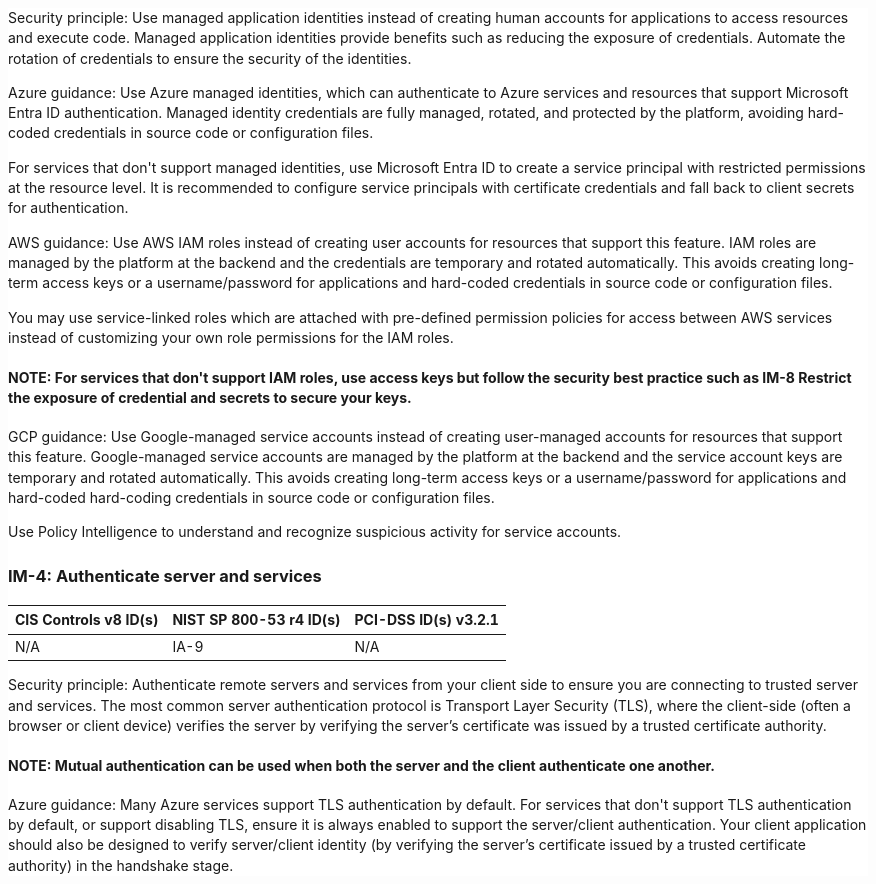 Security principle: Use managed application identities instead of creating human accounts for applications to access resources and execute code. Managed application identities provide benefits such as reducing the exposure of credentials. Automate the rotation of credentials to ensure the security of the identities.

Azure guidance: Use Azure managed identities, which can authenticate to Azure services and resources that support Microsoft Entra ID authentication. Managed identity credentials are fully managed, rotated, and protected by the platform, avoiding hard-coded credentials in source code or configuration files.

For services that don't support managed identities, use Microsoft Entra ID to create a service principal with restricted permissions at the resource level. It is recommended to configure service principals with certificate credentials and fall back to client secrets for authentication.

AWS guidance: Use AWS IAM roles instead of creating user accounts for resources that support this feature. IAM roles are managed by the platform at the backend and the credentials are temporary and rotated automatically. This avoids creating long-term access keys or a username/password for applications and hard-coded credentials in source code or configuration files.

You may use service-linked roles which are attached with pre-defined permission policies for access between AWS services instead of customizing your own role permissions for the IAM roles.

#### NOTE: For services that don't support IAM roles, use access keys but follow the security best practice such as IM-8 Restrict the exposure of credential and secrets to secure your keys.

GCP guidance: Use Google-managed service accounts instead of creating user-managed accounts for resources that support this feature. Google-managed service accounts are managed by the platform at the backend and the service account keys are temporary and rotated automatically. This avoids creating long-term access keys or a username/password for applications and hard-coded hard-coding credentials in source code or configuration files.

Use Policy Intelligence to understand and recognize suspicious activity for service accounts.

### IM-4: Authenticate server and services

| CIS Controls v8 ID(s) | NIST SP 800-53 r4 ID(s) | PCI-DSS ID(s) v3.2.1 |
|----------------------|-----------------------|---------------------|
| N/A          | IA-9                           | N/A           |

Security principle: Authenticate remote servers and services from your client side to ensure you are connecting to trusted server and services. The most common server authentication protocol is Transport Layer Security (TLS), where the client-side (often a browser or client device) verifies the server by verifying the server’s certificate was issued by a trusted certificate authority.

#### NOTE: Mutual authentication can be used when both the server and the client authenticate one another.

Azure guidance: Many Azure services support TLS authentication by default. For services that don't support TLS authentication by default, or support disabling TLS, ensure it is always enabled to support the server/client authentication. Your client application should also be designed to verify server/client identity (by verifying the server’s certificate issued by a trusted certificate authority) in the handshake stage.
